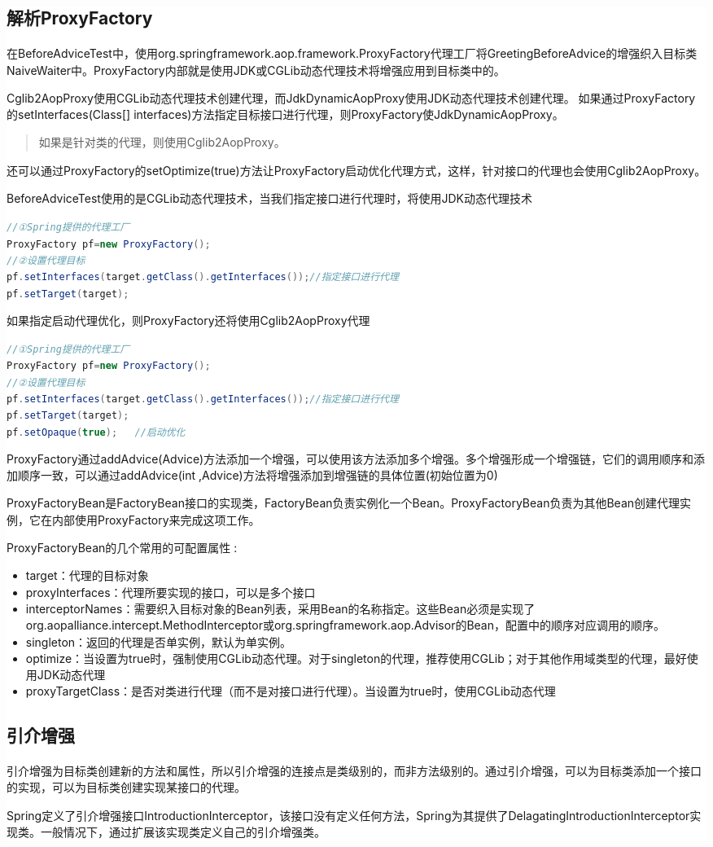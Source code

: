 ## 解析ProxyFactory

在BeforeAdviceTest中，使用org.springframework.aop.framework.ProxyFactory代理工厂将GreetingBeforeAdvice的增强织入目标类NaiveWaiter中。ProxyFactory内部就是使用JDK或CGLib动态代理技术将增强应用到目标类中的。

Cglib2AopProxy使用CGLib动态代理技术创建代理，而JdkDynamicAopProxy使用JDK动态代理技术创建代理。 如果通过ProxyFactory的setInterfaces(Class[] interfaces)方法指定目标接口进行代理，则ProxyFactory使JdkDynamicAopProxy。

> 如果是针对类的代理，则使用Cglib2AopProxy。 

还可以通过ProxyFactory的setOptimize(true)方法让ProxyFactory启动优化代理方式，这样，针对接口的代理也会使用Cglib2AopProxy。

BeforeAdviceTest使用的是CGLib动态代理技术，当我们指定接口进行代理时，将使用JDK动态代理技术

```java
//①Spring提供的代理工厂
ProxyFactory pf=new ProxyFactory();
//②设置代理目标
pf.setInterfaces(target.getClass().getInterfaces());//指定接口进行代理
pf.setTarget(target);
```

如果指定启动代理优化，则ProxyFactory还将使用Cglib2AopProxy代理

```java
//①Spring提供的代理工厂
ProxyFactory pf=new ProxyFactory();
//②设置代理目标
pf.setInterfaces(target.getClass().getInterfaces());//指定接口进行代理
pf.setTarget(target);
pf.setOpaque(true);   //启动优化
```

ProxyFactory通过addAdvice(Advice)方法添加一个增强，可以使用该方法添加多个增强。多个增强形成一个增强链，它们的调用顺序和添加顺序一致，可以通过addAdvice(int ,Advice)方法将增强添加到增强链的具体位置(初始位置为0)

ProxyFactoryBean是FactoryBean接口的实现类，FactoryBean负责实例化一个Bean。ProxyFactoryBean负责为其他Bean创建代理实例，它在内部使用ProxyFactory来完成这项工作。

ProxyFactoryBean的几个常用的可配置属性 :

- target：代理的目标对象 
- proxyInterfaces：代理所要实现的接口，可以是多个接口 
- interceptorNames：需要织入目标对象的Bean列表，采用Bean的名称指定。这些Bean必须是实现了org.aopalliance.intercept.MethodInterceptor或org.springframework.aop.Advisor的Bean，配置中的顺序对应调用的顺序。 
- singleton：返回的代理是否单实例，默认为单实例。 
- optimize：当设置为true时，强制使用CGLib动态代理。对于singleton的代理，推荐使用CGLib；对于其他作用域类型的代理，最好使用JDK动态代理 
- proxyTargetClass：是否对类进行代理（而不是对接口进行代理）。当设置为true时，使用CGLib动态代理

 

## 引介增强

引介增强为目标类创建新的方法和属性，所以引介增强的连接点是类级别的，而非方法级别的。通过引介增强，可以为目标类添加一个接口的实现，可以为目标类创建实现某接口的代理。

Spring定义了引介增强接口IntroductionInterceptor，该接口没有定义任何方法，Spring为其提供了DelagatingIntroductionInterceptor实现类。一般情况下，通过扩展该实现类定义自己的引介增强类。
